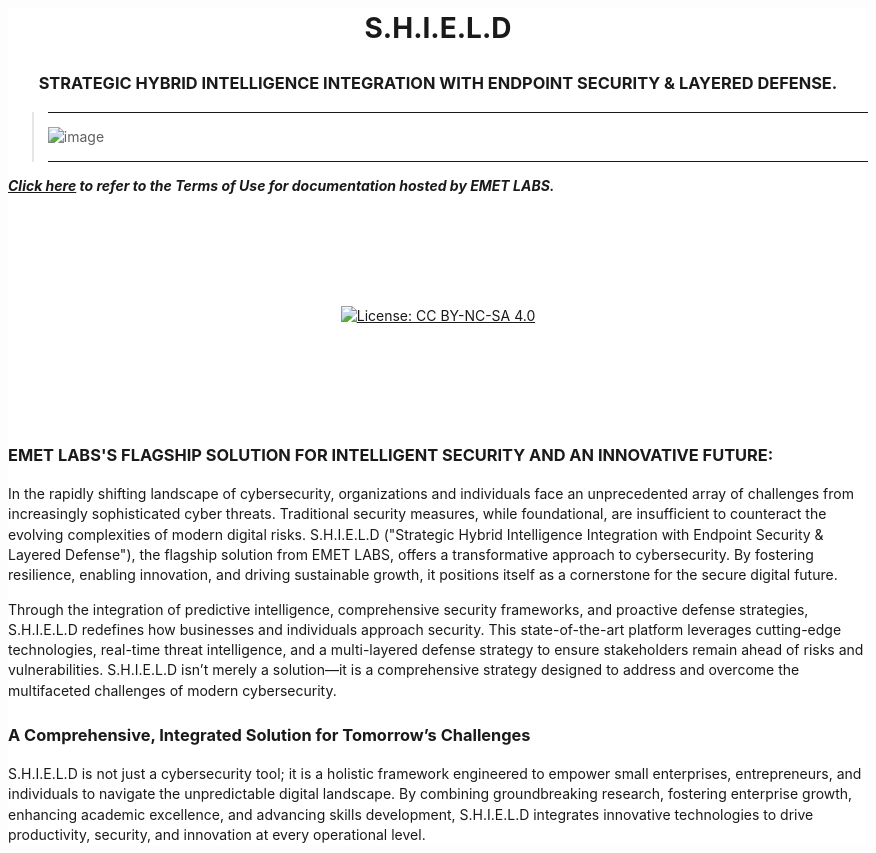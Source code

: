 
<h1 align="center">S.H.I.E.L.D</h1>
<h3 align="center">STRATEGIC HYBRID INTELLIGENCE INTEGRATION WITH ENDPOINT SECURITY & LAYERED DEFENSE.</h3>



> -----
> 
> ![image](https://i.pinimg.com/1200x/3c/a2/89/3ca2894106d8d78f2369e288262a5872.jpg)
>
> -----


***[Click here](https://github.com/emetlabshq/emetlabshq/blob/main/EMETLABStermsofuse.md) to refer to the Terms of Use for documentation hosted by EMET LABS.***


<br>
<br>
<br>
<br>
 


<p align="center">
  <a href="https://creativecommons.org/licenses/by-nc-sa/4.0/deed.en">
    <img src="https://img.shields.io/badge/license-Creative%20Commons%20BY--NC--> SA%204.0-blue.svg" alt="License: CC BY-NC-SA 4.0" />
  </a>
 </p>



<br>
<br>
<br>
<br>


### EMET LABS'S FLAGSHIP SOLUTION FOR INTELLIGENT SECURITY AND AN INNOVATIVE FUTURE:
 
In the rapidly shifting landscape of cybersecurity, organizations and individuals face an unprecedented array of challenges from increasingly sophisticated cyber threats. Traditional security measures, while foundational, are insufficient to counteract the evolving complexities of modern digital risks. S.H.I.E.L.D ("Strategic Hybrid Intelligence Integration with Endpoint Security & Layered Defense"), the flagship solution from EMET LABS, offers a transformative approach to cybersecurity. By fostering resilience, enabling innovation, and driving sustainable growth, it positions itself as a cornerstone for the secure digital future.

Through the integration of predictive intelligence, comprehensive security frameworks, and proactive defense strategies, S.H.I.E.L.D redefines how businesses and individuals approach security. This state-of-the-art platform leverages cutting-edge technologies, real-time threat intelligence, and a multi-layered defense strategy to ensure stakeholders remain ahead of risks and vulnerabilities. S.H.I.E.L.D isn’t merely a solution—it is a comprehensive strategy designed to address and overcome the multifaceted challenges of modern cybersecurity.


### A Comprehensive, Integrated Solution for Tomorrow’s Challenges
S.H.I.E.L.D is not just a cybersecurity tool; it is a holistic framework engineered to empower small enterprises, entrepreneurs, and individuals to navigate the unpredictable digital landscape. By combining groundbreaking research, fostering enterprise growth, enhancing academic excellence, and advancing skills development, S.H.I.E.L.D integrates innovative technologies to drive productivity, security, and innovation at every operational level.
